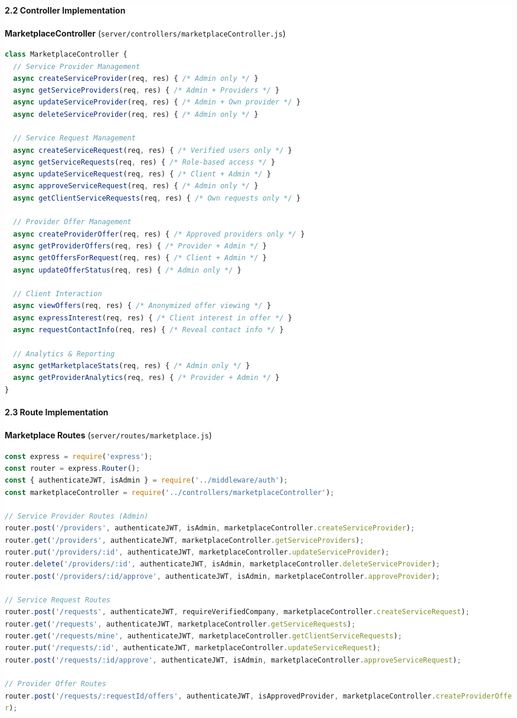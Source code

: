 #### 2.2 Controller Implementation

**MarketplaceController** (`server/controllers/marketplaceController.js`)
```javascript
class MarketplaceController {
  // Service Provider Management
  async createServiceProvider(req, res) { /* Admin only */ }
  async getServiceProviders(req, res) { /* Admin + Providers */ }
  async updateServiceProvider(req, res) { /* Admin + Own provider */ }
  async deleteServiceProvider(req, res) { /* Admin only */ }

  // Service Request Management
  async createServiceRequest(req, res) { /* Verified users only */ }
  async getServiceRequests(req, res) { /* Role-based access */ }
  async updateServiceRequest(req, res) { /* Client + Admin */ }
  async approveServiceRequest(req, res) { /* Admin only */ }
  async getClientServiceRequests(req, res) { /* Own requests only */ }

  // Provider Offer Management
  async createProviderOffer(req, res) { /* Approved providers only */ }
  async getProviderOffers(req, res) { /* Provider + Admin */ }
  async getOffersForRequest(req, res) { /* Client + Admin */ }
  async updateOfferStatus(req, res) { /* Admin only */ }

  // Client Interaction
  async viewOffers(req, res) { /* Anonymized offer viewing */ }
  async expressInterest(req, res) { /* Client interest in offer */ }
  async requestContactInfo(req, res) { /* Reveal contact info */ }

  // Analytics & Reporting
  async getMarketplaceStats(req, res) { /* Admin only */ }
  async getProviderAnalytics(req, res) { /* Provider + Admin */ }
}
```

#### 2.3 Route Implementation

**Marketplace Routes** (`server/routes/marketplace.js`)
```javascript
const express = require('express');
const router = express.Router();
const { authenticateJWT, isAdmin } = require('../middleware/auth');
const marketplaceController = require('../controllers/marketplaceController');

// Service Provider Routes (Admin)
router.post('/providers', authenticateJWT, isAdmin, marketplaceController.createServiceProvider);
router.get('/providers', authenticateJWT, marketplaceController.getServiceProviders);
router.put('/providers/:id', authenticateJWT, marketplaceController.updateServiceProvider);
router.delete('/providers/:id', authenticateJWT, isAdmin, marketplaceController.deleteServiceProvider);
router.post('/providers/:id/approve', authenticateJWT, isAdmin, marketplaceController.approveProvider);

// Service Request Routes
router.post('/requests', authenticateJWT, requireVerifiedCompany, marketplaceController.createServiceRequest);
router.get('/requests', authenticateJWT, marketplaceController.getServiceRequests);
router.get('/requests/mine', authenticateJWT, marketplaceController.getClientServiceRequests);
router.put('/requests/:id', authenticateJWT, marketplaceController.updateServiceRequest);
router.post('/requests/:id/approve', authenticateJWT, isAdmin, marketplaceController.approveServiceRequest);

// Provider Offer Routes
router.post('/requests/:requestId/offers', authenticateJWT, isApprovedProvider, marketplaceController.createProviderOffer);
```